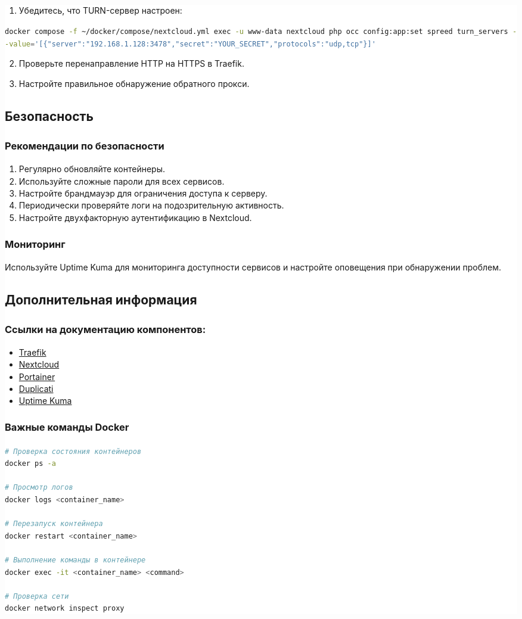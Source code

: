 1. Убедитесь, что TURN-сервер настроен:
```bash
docker compose -f ~/docker/compose/nextcloud.yml exec -u www-data nextcloud php occ config:app:set spreed turn_servers --value='[{"server":"192.168.1.128:3478","secret":"YOUR_SECRET","protocols":"udp,tcp"}]'
```

2. Проверьте перенаправление HTTP на HTTPS в Traefik.

3. Настройте правильное обнаружение обратного прокси.

## Безопасность

### Рекомендации по безопасности

1. Регулярно обновляйте контейнеры.
2. Используйте сложные пароли для всех сервисов.
3. Настройте брандмауэр для ограничения доступа к серверу.
4. Периодически проверяйте логи на подозрительную активность.
5. Настройте двухфакторную аутентификацию в Nextcloud.

### Мониторинг

Используйте Uptime Kuma для мониторинга доступности сервисов и настройте оповещения при обнаружении проблем.

## Дополнительная информация

### Ссылки на документацию компонентов:

- [Traefik](https://doc.traefik.io/traefik/)
- [Nextcloud](https://docs.nextcloud.com/)
- [Portainer](https://docs.portainer.io/)
- [Duplicati](https://duplicati.readthedocs.io/)
- [Uptime Kuma](https://github.com/louislam/uptime-kuma/wiki)

### Важные команды Docker

```bash
# Проверка состояния контейнеров
docker ps -a

# Просмотр логов
docker logs <container_name>

# Перезапуск контейнера
docker restart <container_name>

# Выполнение команды в контейнере
docker exec -it <container_name> <command>

# Проверка сети
docker network inspect proxy
``` 